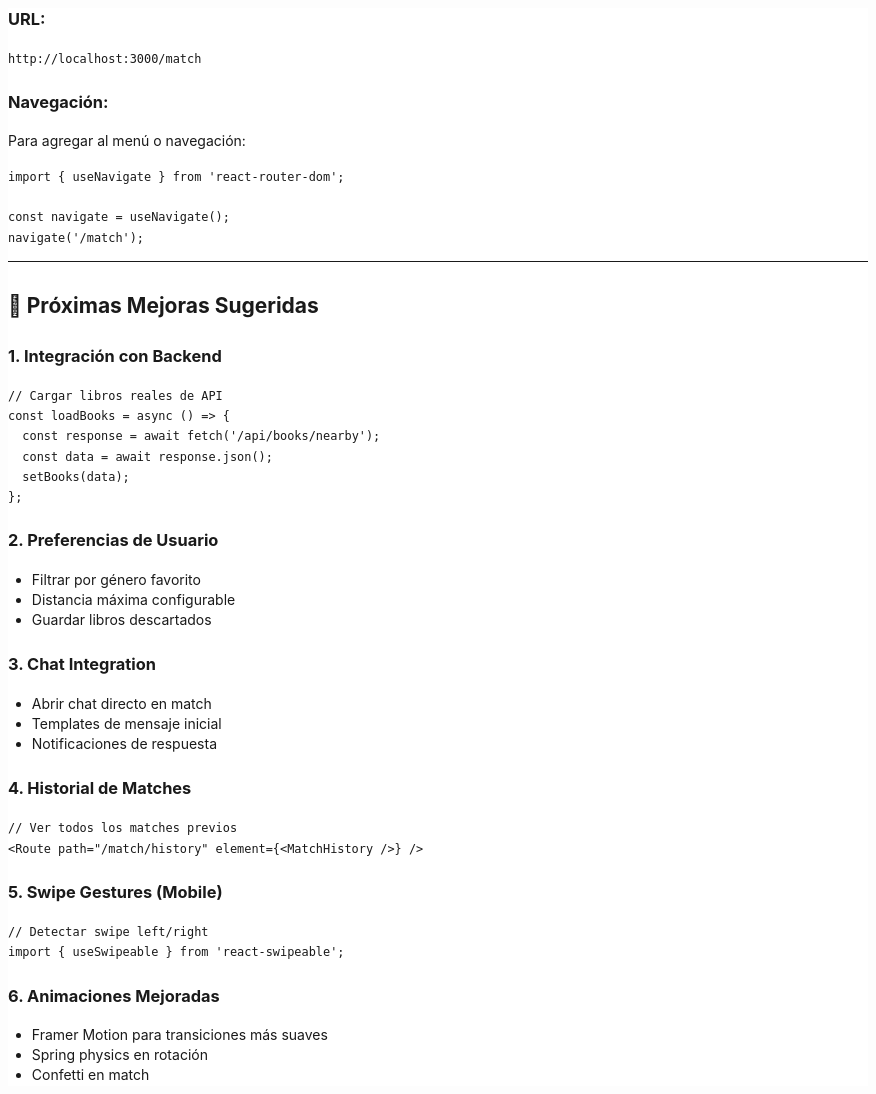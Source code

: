 ### URL:
```
http://localhost:3000/match
```

### Navegación:
Para agregar al menú o navegación:
```tsx
import { useNavigate } from 'react-router-dom';

const navigate = useNavigate();
navigate('/match');
```

---

## 📝 Próximas Mejoras Sugeridas

### 1. **Integración con Backend**
```tsx
// Cargar libros reales de API
const loadBooks = async () => {
  const response = await fetch('/api/books/nearby');
  const data = await response.json();
  setBooks(data);
};
```

### 2. **Preferencias de Usuario**
- Filtrar por género favorito
- Distancia máxima configurable
- Guardar libros descartados

### 3. **Chat Integration**
- Abrir chat directo en match
- Templates de mensaje inicial
- Notificaciones de respuesta

### 4. **Historial de Matches**
```tsx
// Ver todos los matches previos
<Route path="/match/history" element={<MatchHistory />} />
```

### 5. **Swipe Gestures** (Mobile)
```tsx
// Detectar swipe left/right
import { useSwipeable } from 'react-swipeable';
```

### 6. **Animaciones Mejoradas**
- Framer Motion para transiciones más suaves
- Spring physics en rotación
- Confetti en match
